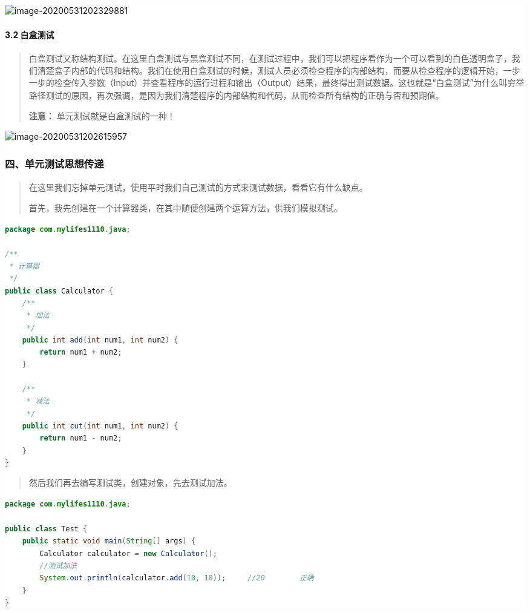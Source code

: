 ![image-20200531202329881](https://gitee.com/Ziphtracks/Figurebed/raw/master/img/20200531202332.png)



#### 3.2 白盒测试

> 白盒测试又称结构测试。在这里白盒测试与黑盒测试不同，在测试过程中，我们可以把程序看作为一个可以看到的白色透明盒子，我们清楚盒子内部的代码和结构。我们在使用白盒测试的时候，测试人员必须检查程序的内部结构，而要从检查程序的逻辑开始，一步一步的检查传入参数（Input）并查看程序的运行过程和输出（Output）结果，最终得出测试数据。这也就是“白盒测试”为什么叫穷举路径测试的原因，再次强调，是因为我们清楚程序的内部结构和代码，从而检查所有结构的正确与否和预期值。
>
> **注意：** 单元测试就是白盒测试的一种！

![image-20200531202615957](https://gitee.com/Ziphtracks/Figurebed/raw/master/img/20200531202618.png)



### 四、单元测试思想传递

> 在这里我们忘掉单元测试，使用平时我们自己测试的方式来测试数据，看看它有什么缺点。
>
> 首先，我先创建在一个计算器类，在其中随便创建两个运算方法，供我们模拟测试。

```java
package com.mylifes1110.java;

/**
 * 计算器
 */
public class Calculator {
    /**
     * 加法
     */
    public int add(int num1, int num2) {
        return num1 + num2;
    }

    /**
     * 减法
     */
    public int cut(int num1, int num2) {
        return num1 - num2;
    }
}
```

> 然后我们再去编写测试类，创建对象，先去测试加法。

```java
package com.mylifes1110.java;

public class Test {
    public static void main(String[] args) {
        Calculator calculator = new Calculator();
        //测试加法
        System.out.println(calculator.add(10, 10));		//20		正确
    }
}
```
